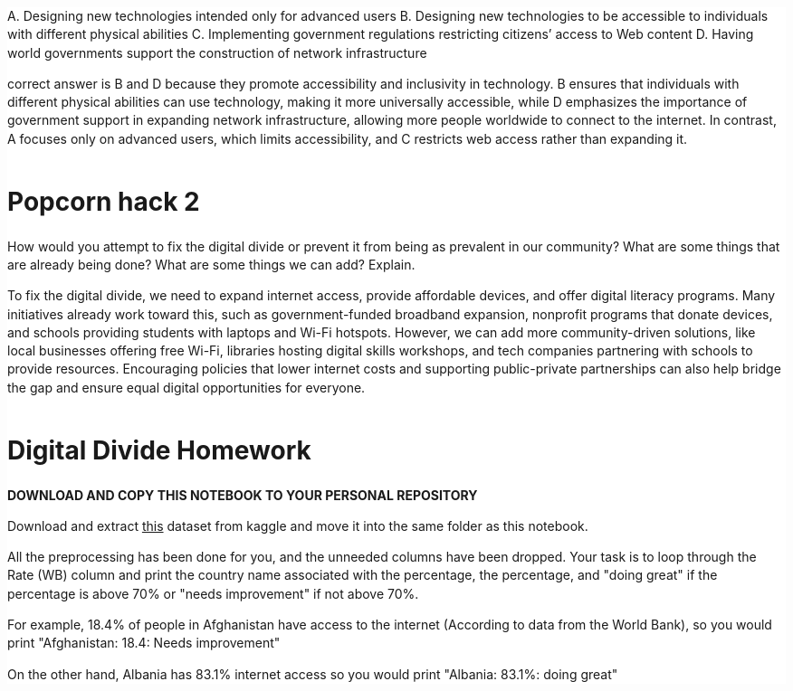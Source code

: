 A. Designing new technologies intended only for advanced users
B. Designing new technologies to be accessible to individuals with different physical abilities
C. Implementing government regulations restricting citizens’ access to Web content
D. Having world governments support the construction of network infrastructure

correct answer is B and D because they promote accessibility and inclusivity in technology. B ensures that individuals with different physical abilities can use technology, making it more universally accessible, while D emphasizes the importance of government support in expanding network infrastructure, allowing more people worldwide to connect to the internet. In contrast, A focuses only on advanced users, which limits accessibility, and C restricts web access rather than expanding it.

# Popcorn hack 2

How would you attempt to fix the digital divide or prevent it from being as prevalent in our community? What are some things that are already being done? What are some things we can add? Explain.

To fix the digital divide, we need to expand internet access, provide affordable devices, and offer digital literacy programs. Many initiatives already work toward this, such as government-funded broadband expansion, nonprofit programs that donate devices, and schools providing students with laptops and Wi-Fi hotspots. However, we can add more community-driven solutions, like local businesses offering free Wi-Fi, libraries hosting digital skills workshops, and tech companies partnering with schools to provide resources. Encouraging policies that lower internet costs and supporting public-private partnerships can also help bridge the gap and ensure equal digital opportunities for everyone.


# Digital Divide Homework

**DOWNLOAD AND COPY THIS NOTEBOOK TO YOUR PERSONAL REPOSITORY**

Download and extract [this](https://www.kaggle.com/datasets/kanchana1990/world-internet-usage-data-2023-updated) dataset from kaggle and move it into the same folder as this notebook.

All the preprocessing has been done for you, and the unneeded columns have been dropped. Your task is to loop through the Rate (WB) column and print the country name associated with the percentage, the percentage, and "doing great" if the percentage is above 70% or "needs improvement" if not above 70%.

For example, 18.4% of people in Afghanistan have access to the internet (According to data from the World Bank), so you would print "Afghanistan: 18.4: Needs improvement"

On the other hand, Albania has 83.1% internet access so you would print "Albania: 83.1%: doing great"
